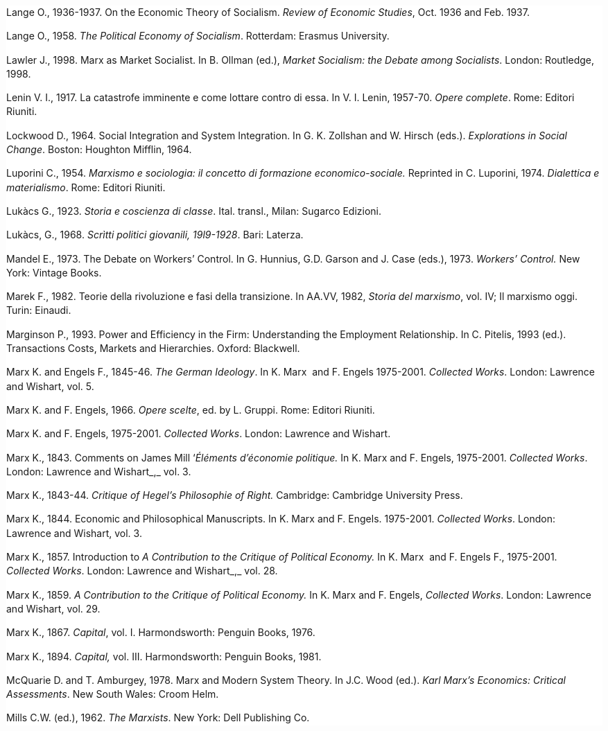 Lange O., 1936-1937. On the Economic Theory of Socialism. _Review of Economic Studies_, Oct. 1936 and Feb. 1937.

Lange O., 1958. _The Political Economy of Socialism_. Rotterdam: Erasmus University.

Lawler J., 1998. Marx as Market Socialist. In B. Ollman (ed.), _Market Socialism: the Debate among Socialists_. London: Routledge, 1998.

Lenin V. I., 1917. La catastrofe imminente e come lottare contro di essa. In V. I. Lenin, 1957-70. _Opere complete_. Rome: Editori Riuniti.

Lockwood D., 1964. Social Integration and System Integration. In G. K. Zollshan and W. Hirsch (eds.). _Explorations in Social Change_. Boston: Houghton Mifflin, 1964.

Luporini C., 1954. _Marxismo e sociologia: il concetto di formazione economico-sociale._ Reprinted in C. Luporini, 1974. _Dialettica e materialismo_. Rome: Editori Riuniti.

Lukàcs G., 1923. _Storia e coscienza di classe_. Ital. transl., Milan: Sugarco Edizioni.

Lukàcs, G., 1968. _Scrìtti politici giovanili, 19l9-1928_. Bari: Laterza.

Mandel E., 1973. The Debate on Workers’ Control. In G. Hunnius, G.D. Garson and J. Case (eds.), 1973. _Workers’ Control._ New York: Vintage Books.

Marek F., 1982. Teorie della rivoluzione e fasi della transizione. In AA.VV, 1982, _Storia del marxismo_, vol. IV; Il marxismo oggi. Turin: Einaudi.

Marginson P., 1993. Power and Efficiency in the Firm: Understanding the Employment Relationship. In C. Pitelis, 1993 (ed.). Transactions Costs, Markets and Hierarchies. Oxford: Blackwell.

Marx K. and Engels F., 1845-46. _The German Ideology_. In K. Marx  and F. Engels 1975-2001. _Collected Works_. London: Lawrence and Wishart, vol. 5.

Marx K. and F. Engels, 1966. _Opere scelte_, ed. by L. Gruppi. Rome: Editori Riuniti.

Marx K. and F. Engels, 1975-2001. _Collected Works_. London: Lawrence and Wishart.

Marx K., 1843. Comments on James Mill ‘_Éléments d’économie politique._ In K. Marx and F. Engels, 1975-2001. _Collected Works_. London: Lawrence and Wishart_,_ vol. 3.

Marx K., 1843-44. _Critique of Hegel’s Philosophie of Right._ Cambridge: Cambridge University Press.

Marx K., 1844. Economic and Philosophical Manuscripts. In K. Marx and F. Engels. 1975-2001. _Collected Works_. London: Lawrence and Wishart, vol. 3.

Marx K., 1857. Introduction to _A Contribution to the Critique of Political Economy._ In K. Marx  and F. Engels F., 1975-2001. _Collected Works_. London: Lawrence and Wishart_,_ vol. 28.

Marx K., 1859. _A Contribution to the Critique of Political Economy._ In K. Marx and F. Engels, _Collected Works_. London: Lawrence and Wishart, vol. 29.

Marx K., 1867. _Capital_, vol. I. Harmondsworth: Penguin Books, 1976.

Marx K., 1894. _Capital,_ vol. III. Harmondsworth: Penguin Books, 1981.

McQuarie D. and T. Amburgey, 1978. Marx and Modern System Theory. In J.C. Wood (ed.). _Karl Marx’s Economics: Critical Assessments_. New South Wales: Croom Helm.

Mills C.W. (ed.), 1962. _The Marxists_. New York: Dell Publishing Co.
